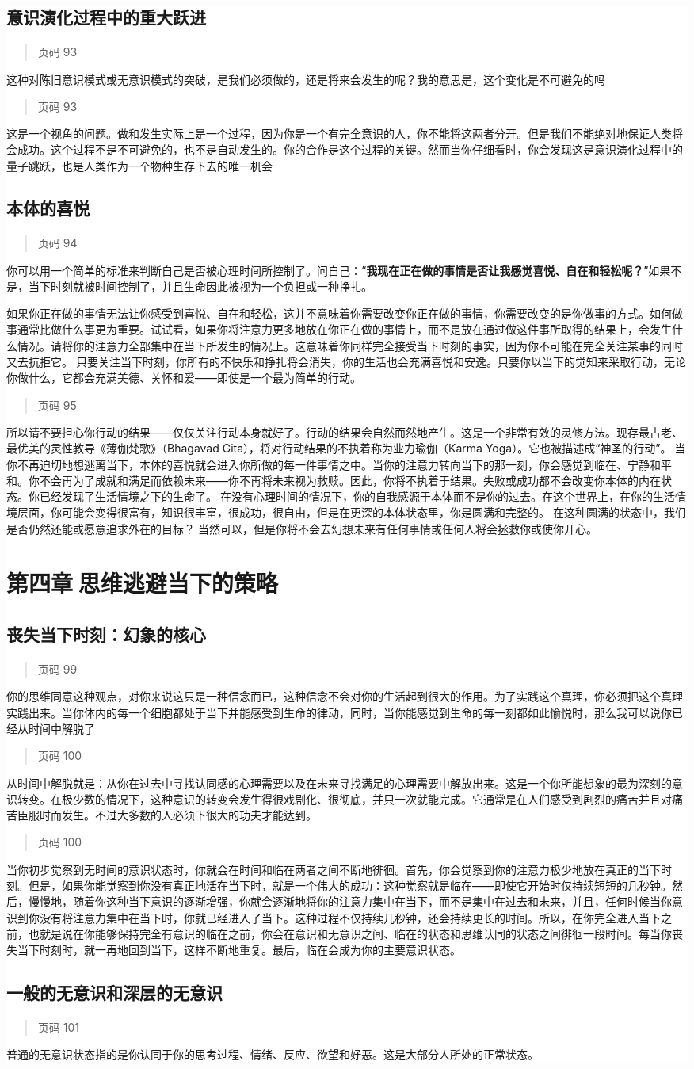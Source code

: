 ## 意识演化过程中的重大跃进
> 页码 93

这种对陈旧意识模式或无意识模式的突破，是我们必须做的，还是将来会发生的呢？我的意思是，这个变化是不可避免的吗

> 页码 93

这是一个视角的问题。做和发生实际上是一个过程，因为你是一个有完全意识的人，你不能将这两者分开。但是我们不能绝对地保证人类将会成功。这个过程不是不可避免的，也不是自动发生的。你的合作是这个过程的关键。然而当你仔细看时，你会发现这是意识演化过程中的量子跳跃，也是人类作为一个物种生存下去的唯一机会

## 本体的喜悦
> 页码 94

你可以用一个简单的标准来判断自己是否被心理时间所控制了。问自己：“**我现在正在做的事情是否让我感觉喜悦、自在和轻松呢？**”如果不是，当下时刻就被时间控制了，并且生命因此被视为一个负担或一种挣扎。

如果你正在做的事情无法让你感受到喜悦、自在和轻松，这并不意味着你需要改变你正在做的事情，你需要改变的是你做事的方式。如何做事通常比做什么事更为重要。试试看，如果你将注意力更多地放在你正在做的事情上，而不是放在通过做这件事所取得的结果上，会发生什么情况。请将你的注意力全部集中在当下所发生的情况上。这意味着你同样完全接受当下时刻的事实，因为你不可能在完全关注某事的同时又去抗拒它。
只要关注当下时刻，你所有的不快乐和挣扎将会消失，你的生活也会充满喜悦和安逸。只要你以当下的觉知来采取行动，无论你做什么，它都会充满美德、关怀和爱——即使是一个最为简单的行动。

> 页码 95

所以请不要担心你行动的结果——仅仅关注行动本身就好了。行动的结果会自然而然地产生。这是一个非常有效的灵修方法。现存最古老、最优美的灵性教导《薄伽梵歌》（Bhagavad Gita），将对行动结果的不执着称为业力瑜伽（Karma Yoga）。它也被描述成“神圣的行动”。
当你不再迫切地想逃离当下，本体的喜悦就会进入你所做的每一件事情之中。当你的注意力转向当下的那一刻，你会感觉到临在、宁静和平和。你不会再为了成就和满足而依赖未来——你不再将未来视为救赎。因此，你将不执着于结果。失败或成功都不会改变你本体的内在状态。你已经发现了生活情境之下的生命了。
在没有心理时间的情况下，你的自我感源于本体而不是你的过去。在这个世界上，在你的生活情境层面，你可能会变得很富有，知识很丰富，很成功，很自由，但是在更深的本体状态里，你是圆满和完整的。
在这种圆满的状态中，我们是否仍然还能或愿意追求外在的目标？
当然可以，但是你将不会去幻想未来有任何事情或任何人将会拯救你或使你开心。

# 第四章 思维逃避当下的策略

## 丧失当下时刻：幻象的核心
> 页码 99

你的思维同意这种观点，对你来说这只是一种信念而已，这种信念不会对你的生活起到很大的作用。为了实践这个真理，你必须把这个真理实践出来。当你体内的每一个细胞都处于当下并能感受到生命的律动，同时，当你能感觉到生命的每一刻都如此愉悦时，那么我可以说你已经从时间中解脱了

> 页码 100

从时间中解脱就是：从你在过去中寻找认同感的心理需要以及在未来寻找满足的心理需要中解放出来。这是一个你所能想象的最为深刻的意识转变。在极少数的情况下，这种意识的转变会发生得很戏剧化、很彻底，并只一次就能完成。它通常是在人们感受到剧烈的痛苦并且对痛苦臣服时而发生。不过大多数的人必须下很大的功夫才能达到。

> 页码 100

当你初步觉察到无时间的意识状态时，你就会在时间和临在两者之间不断地徘徊。首先，你会觉察到你的注意力极少地放在真正的当下时刻。但是，如果你能觉察到你没有真正地活在当下时，就是一个伟大的成功：这种觉察就是临在——即使它开始时仅持续短短的几秒钟。然后，慢慢地，随着你这种当下意识的逐渐增强，你就会逐渐地将你的注意力集中在当下，而不是集中在过去和未来，并且，任何时候当你意识到你没有将注意力集中在当下时，你就已经进入了当下。这种过程不仅持续几秒钟，还会持续更长的时间。所以，在你完全进入当下之前，也就是说在你能够保持完全有意识的临在之前，你会在意识和无意识之间、临在的状态和思维认同的状态之间徘徊一段时间。每当你丧失当下时刻时，就一再地回到当下，这样不断地重复。最后，临在会成为你的主要意识状态。

## 一般的无意识和深层的无意识
> 页码 101

普通的无意识状态指的是你认同于你的思考过程、情绪、反应、欲望和好恶。这是大部分人所处的正常状态。

